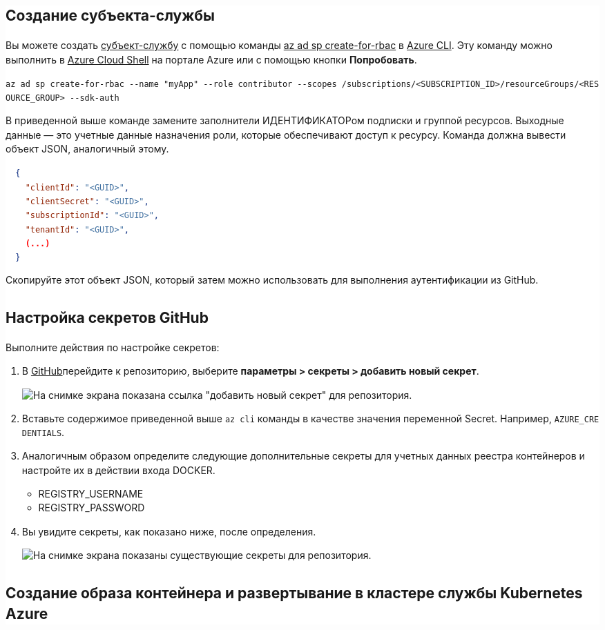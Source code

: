 ## <a name="create-a-service-principal"></a>Создание субъекта-службы

Вы можете создать [субъект-службу](../active-directory/develop/app-objects-and-service-principals.md#service-principal-object) с помощью команды [az ad sp create-for-rbac](/cli/azure/ad/sp#az-ad-sp-create-for-rbac) в [Azure CLI](/cli/azure/). Эту команду можно выполнить в [Azure Cloud Shell](https://shell.azure.com/) на портале Azure или с помощью кнопки **Попробовать**.

```azurecli-interactive
az ad sp create-for-rbac --name "myApp" --role contributor --scopes /subscriptions/<SUBSCRIPTION_ID>/resourceGroups/<RESOURCE_GROUP> --sdk-auth
```

В приведенной выше команде замените заполнители ИДЕНТИФИКАТОРом подписки и группой ресурсов. Выходные данные — это учетные данные назначения роли, которые обеспечивают доступ к ресурсу. Команда должна вывести объект JSON, аналогичный этому.

```json
  {
    "clientId": "<GUID>",
    "clientSecret": "<GUID>",
    "subscriptionId": "<GUID>",
    "tenantId": "<GUID>",
    (...)
  }
```
Скопируйте этот объект JSON, который затем можно использовать для выполнения аутентификации из GitHub.

## <a name="configure-the-github-secrets"></a>Настройка секретов GitHub

Выполните действия по настройке секретов:

1. В [GitHub](https://github.com/)перейдите к репозиторию, выберите **параметры > секреты > добавить новый секрет**.

    ![На снимке экрана показана ссылка "добавить новый секрет" для репозитория.](media/kubernetes-action/secrets.png)

2. Вставьте содержимое приведенной выше `az cli` команды в качестве значения переменной Secret. Например, `AZURE_CREDENTIALS`.

3. Аналогичным образом определите следующие дополнительные секреты для учетных данных реестра контейнеров и настройте их в действии входа DOCKER. 

    - REGISTRY_USERNAME
    - REGISTRY_PASSWORD

4. Вы увидите секреты, как показано ниже, после определения.

    ![На снимке экрана показаны существующие секреты для репозитория.](media/kubernetes-action/kubernetes-secrets.png)

##  <a name="build-a-container-image-and-deploy-to-azure-kubernetes-service-cluster"></a>Создание образа контейнера и развертывание в кластере службы Kubernetes Azure
